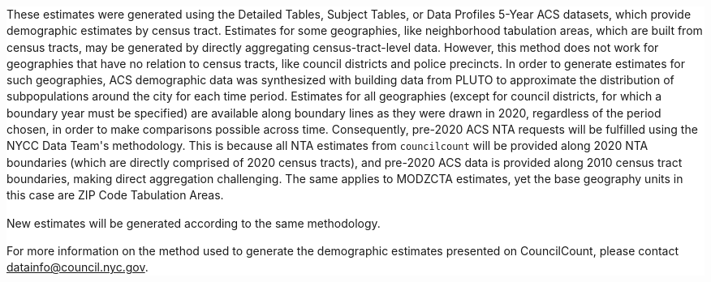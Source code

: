 These estimates were generated using the Detailed Tables, Subject Tables, or Data Profiles 5-Year ACS datasets, which provide demographic estimates by census tract. Estimates for some geographies, like neighborhood tabulation areas, which are built from census tracts, may be generated by directly aggregating census-tract-level data. However, this method does not work for geographies that have no relation to census tracts, like council districts and police precincts. In order to generate estimates for such geographies, ACS demographic data was synthesized with building data from PLUTO to approximate the distribution of subpopulations around the city for each time period. Estimates for all geographies (except for council districts, for which a boundary year must be specified) are available along boundary lines as they were drawn in 2020, regardless of the period chosen, in order to make comparisons possible across time. Consequently, pre-2020 ACS NTA requests will be fulfilled using the NYCC Data Team's methodology. This is because all NTA estimates from `councilcount` will be provided along 2020 NTA boundaries (which are directly comprised of 2020 census tracts), and pre-2020 ACS data is provided along 2010 census tract boundaries, making direct aggregation challenging. The same applies to MODZCTA estimates, yet the base geography units in this case are ZIP Code Tabulation Areas.
    
New estimates will be generated according to the same methodology. 
    
For more information on the method used to generate the demographic estimates presented on CouncilCount, please contact datainfo@council.nyc.gov.


